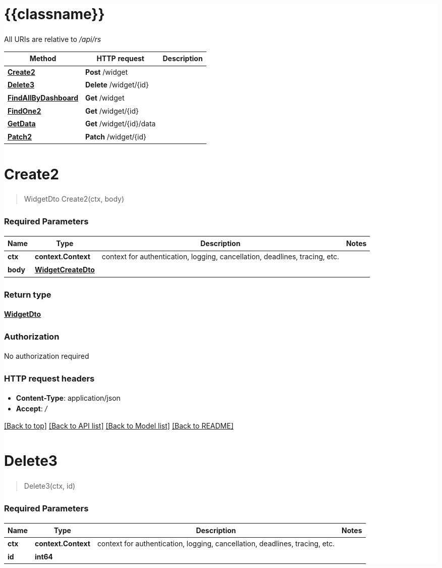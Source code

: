 # {{classname}}

All URIs are relative to */api/rs*

Method | HTTP request | Description
------------- | ------------- | -------------
[**Create2**](WidgetControllerApi.md#Create2) | **Post** /widget | 
[**Delete3**](WidgetControllerApi.md#Delete3) | **Delete** /widget/{id} | 
[**FindAllByDashboard**](WidgetControllerApi.md#FindAllByDashboard) | **Get** /widget | 
[**FindOne2**](WidgetControllerApi.md#FindOne2) | **Get** /widget/{id} | 
[**GetData**](WidgetControllerApi.md#GetData) | **Get** /widget/{id}/data | 
[**Patch2**](WidgetControllerApi.md#Patch2) | **Patch** /widget/{id} | 

# **Create2**
> WidgetDto Create2(ctx, body)


### Required Parameters

Name | Type | Description  | Notes
------------- | ------------- | ------------- | -------------
 **ctx** | **context.Context** | context for authentication, logging, cancellation, deadlines, tracing, etc.
  **body** | [**WidgetCreateDto**](WidgetCreateDto.md)|  | 

### Return type

[**WidgetDto**](WidgetDto.md)

### Authorization

No authorization required

### HTTP request headers

 - **Content-Type**: application/json
 - **Accept**: */*

[[Back to top]](#) [[Back to API list]](../README.md#documentation-for-api-endpoints) [[Back to Model list]](../README.md#documentation-for-models) [[Back to README]](../README.md)

# **Delete3**
> Delete3(ctx, id)


### Required Parameters

Name | Type | Description  | Notes
------------- | ------------- | ------------- | -------------
 **ctx** | **context.Context** | context for authentication, logging, cancellation, deadlines, tracing, etc.
  **id** | **int64**|  | 
